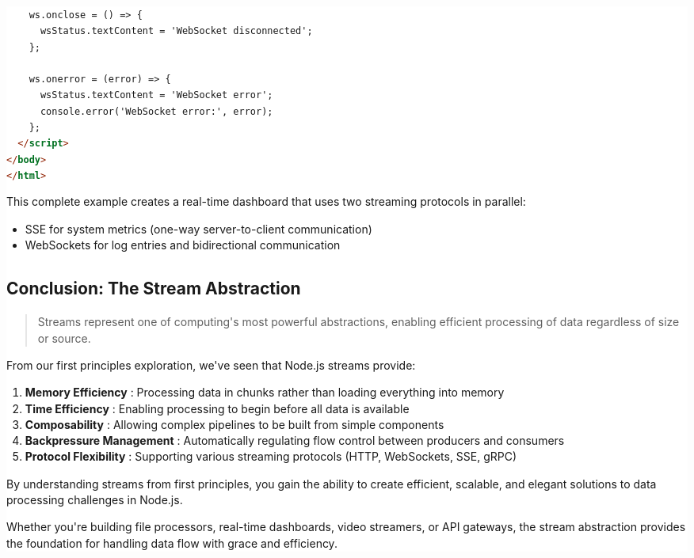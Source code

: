 ```html
    ws.onclose = () => {
      wsStatus.textContent = 'WebSocket disconnected';
    };
  
    ws.onerror = (error) => {
      wsStatus.textContent = 'WebSocket error';
      console.error('WebSocket error:', error);
    };
  </script>
</body>
</html>
```

This complete example creates a real-time dashboard that uses two streaming protocols in parallel:

* SSE for system metrics (one-way server-to-client communication)
* WebSockets for log entries and bidirectional communication

## Conclusion: The Stream Abstraction

> Streams represent one of computing's most powerful abstractions, enabling efficient processing of data regardless of size or source.

From our first principles exploration, we've seen that Node.js streams provide:

1. **Memory Efficiency** : Processing data in chunks rather than loading everything into memory
2. **Time Efficiency** : Enabling processing to begin before all data is available
3. **Composability** : Allowing complex pipelines to be built from simple components
4. **Backpressure Management** : Automatically regulating flow control between producers and consumers
5. **Protocol Flexibility** : Supporting various streaming protocols (HTTP, WebSockets, SSE, gRPC)

By understanding streams from first principles, you gain the ability to create efficient, scalable, and elegant solutions to data processing challenges in Node.js.

Whether you're building file processors, real-time dashboards, video streamers, or API gateways, the stream abstraction provides the foundation for handling data flow with grace and efficiency.
